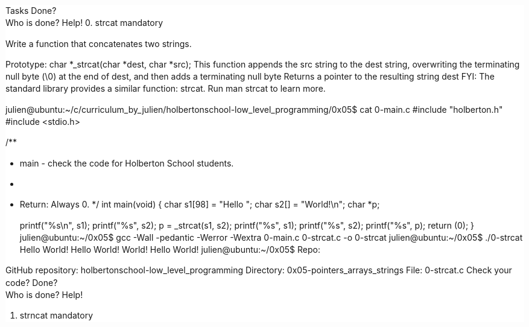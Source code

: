 
Tasks
  Done?  
Who is done?   Help!
0. strcat mandatory

Write a function that concatenates two strings.

Prototype: char *_strcat(char *dest, char *src);
This function appends the src string to the dest string, overwriting the terminating null byte (\0) at the end of dest, and then adds a terminating null byte
Returns a pointer to the resulting string dest
FYI: The standard library provides a similar function: strcat. Run man strcat to learn more.

julien@ubuntu:~/c/curriculum_by_julien/holbertonschool-low_level_programming/0x05$ cat 0-main.c
#include "holberton.h"
#include <stdio.h>

/**
 * main - check the code for Holberton School students.
 *
 * Return: Always 0.
 */
int main(void)
{
    char s1[98] = "Hello ";
    char s2[] = "World!\n";
    char *p;

    printf("%s\n", s1);
    printf("%s", s2);
    p = _strcat(s1, s2);
    printf("%s", s1);
    printf("%s", s2);
    printf("%s", p);
    return (0);
}
julien@ubuntu:~/0x05$ gcc -Wall -pedantic -Werror -Wextra 0-main.c 0-strcat.c -o 0-strcat
julien@ubuntu:~/0x05$ ./0-strcat 
Hello 
World!
Hello World!
World!
Hello World!
julien@ubuntu:~/0x05$ 
Repo:

GitHub repository: holbertonschool-low_level_programming
Directory: 0x05-pointers_arrays_strings
File: 0-strcat.c
Check your code?
  Done?  
Who is done?   Help!
1. strncat mandatory
